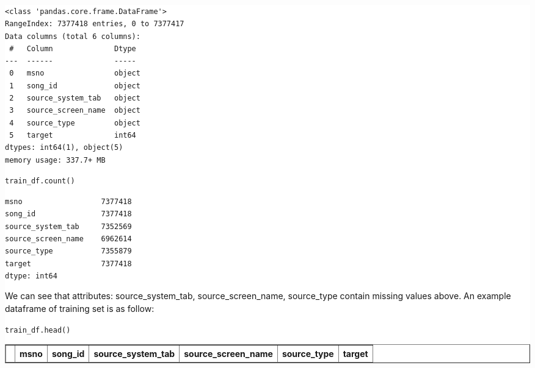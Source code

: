     <class 'pandas.core.frame.DataFrame'>
    RangeIndex: 7377418 entries, 0 to 7377417
    Data columns (total 6 columns):
     #   Column              Dtype 
    ---  ------              ----- 
     0   msno                object
     1   song_id             object
     2   source_system_tab   object
     3   source_screen_name  object
     4   source_type         object
     5   target              int64 
    dtypes: int64(1), object(5)
    memory usage: 337.7+ MB
    


```python
train_df.count()
```




    msno                  7377418
    song_id               7377418
    source_system_tab     7352569
    source_screen_name    6962614
    source_type           7355879
    target                7377418
    dtype: int64



We can see that attributes: source_system_tab, source_screen_name, source_type contain missing values above. An example dataframe of training set is as follow:


```python
train_df.head()
```




<div>
<style scoped>
    .dataframe tbody tr th:only-of-type {
        vertical-align: middle;
    }

    .dataframe tbody tr th {
        vertical-align: top;
    }

    .dataframe thead th {
        text-align: right;
    }
</style>
<table border="1" class="dataframe">
  <thead>
    <tr style="text-align: right;">
      <th></th>
      <th>msno</th>
      <th>song_id</th>
      <th>source_system_tab</th>
      <th>source_screen_name</th>
      <th>source_type</th>
      <th>target</th>
    </tr>
  </thead>
  <tbody>
